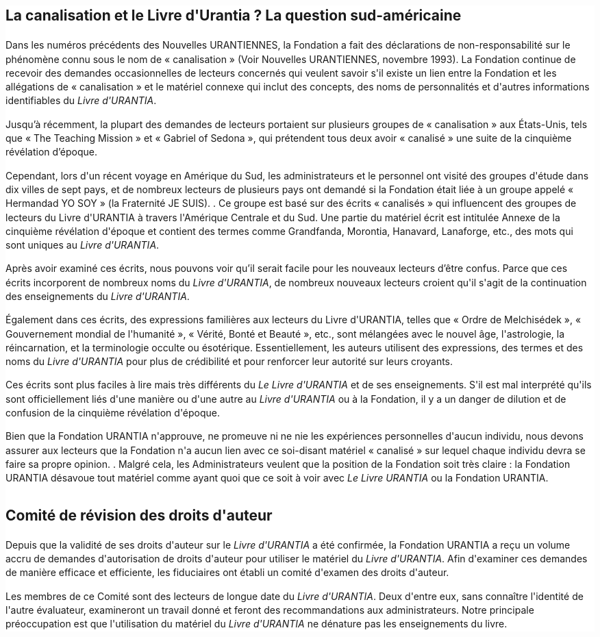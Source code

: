 ## La canalisation et le Livre d'Urantia ? La question sud-américaine

Dans les numéros précédents des Nouvelles URANTIENNES, la Fondation a fait des déclarations de non-responsabilité sur le phénomène connu sous le nom de « canalisation » (Voir Nouvelles URANTIENNES, novembre 1993). La Fondation continue de recevoir des demandes occasionnelles de lecteurs concernés qui veulent savoir s'il existe un lien entre la Fondation et les allégations de « canalisation » et le matériel connexe qui inclut des concepts, des noms de personnalités et d'autres informations identifiables du _Livre d'URANTIA_.

Jusqu’à récemment, la plupart des demandes de lecteurs portaient sur plusieurs groupes de « canalisation » aux États-Unis, tels que « The Teaching Mission » et « Gabriel of Sedona », qui prétendent tous deux avoir « canalisé » une suite de la cinquième révélation d’époque.

Cependant, lors d'un récent voyage en Amérique du Sud, les administrateurs et le personnel ont visité des groupes d'étude dans dix villes de sept pays, et de nombreux lecteurs de plusieurs pays ont demandé si la Fondation était liée à un groupe appelé « Hermandad YO SOY » (la Fraternité JE SUIS). . Ce groupe est basé sur des écrits « canalisés » qui influencent des groupes de lecteurs du Livre d'URANTIA à travers l'Amérique Centrale et du Sud. Une partie du matériel écrit est intitulée Annexe de la cinquième révélation d'époque et contient des termes comme Grandfanda, Morontia, Hanavard, Lanaforge, etc., des mots qui sont uniques au _Livre d'URANTIA_.

Après avoir examiné ces écrits, nous pouvons voir qu’il serait facile pour les nouveaux lecteurs d’être confus. Parce que ces écrits incorporent de nombreux noms du _Livre d'URANTIA_, de nombreux nouveaux lecteurs croient qu'il s'agit de la continuation des enseignements du _Livre d'URANTIA_.

Également dans ces écrits, des expressions familières aux lecteurs du Livre d'URANTIA, telles que « Ordre de Melchisédek », « Gouvernement mondial de l'humanité », « Vérité, Bonté et Beauté », etc., sont mélangées avec le nouvel âge, l'astrologie, la réincarnation, et la terminologie occulte ou ésotérique. Essentiellement, les auteurs utilisent des expressions, des termes et des noms du _Livre d'URANTIA_ pour plus de crédibilité et pour renforcer leur autorité sur leurs croyants.

Ces écrits sont plus faciles à lire mais très différents du _Le Livre d'URANTIA_ et de ses enseignements. S'il est mal interprété qu'ils sont officiellement liés d'une manière ou d'une autre au _Livre d'URANTIA_ ou à la Fondation, il y a un danger de dilution et de confusion de la cinquième révélation d'époque.

Bien que la Fondation URANTIA n'approuve, ne promeuve ni ne nie les expériences personnelles d'aucun individu, nous devons assurer aux lecteurs que la Fondation n'a aucun lien avec ce soi-disant matériel « canalisé » sur lequel chaque individu devra se faire sa propre opinion. . Malgré cela, les Administrateurs veulent que la position de la Fondation soit très claire : la Fondation URANTIA désavoue tout matériel comme ayant quoi que ce soit à voir avec _Le Livre URANTIA_ ou la Fondation URANTIA.

## Comité de révision des droits d'auteur

Depuis que la validité de ses droits d'auteur sur le _Livre d'URANTIA_ a été confirmée, la Fondation URANTIA a reçu un volume accru de demandes d'autorisation de droits d'auteur pour utiliser le matériel du _Livre d'URANTIA_. Afin d'examiner ces demandes de manière efficace et efficiente, les fiduciaires ont établi un comité d'examen des droits d'auteur.

Les membres de ce Comité sont des lecteurs de longue date du _Livre d'URANTIA_. Deux d'entre eux, sans connaître l'identité de l'autre évaluateur, examineront un travail donné et feront des recommandations aux administrateurs. Notre principale préoccupation est que l'utilisation du matériel du _Livre d'URANTIA_ ne dénature pas les enseignements du livre.
